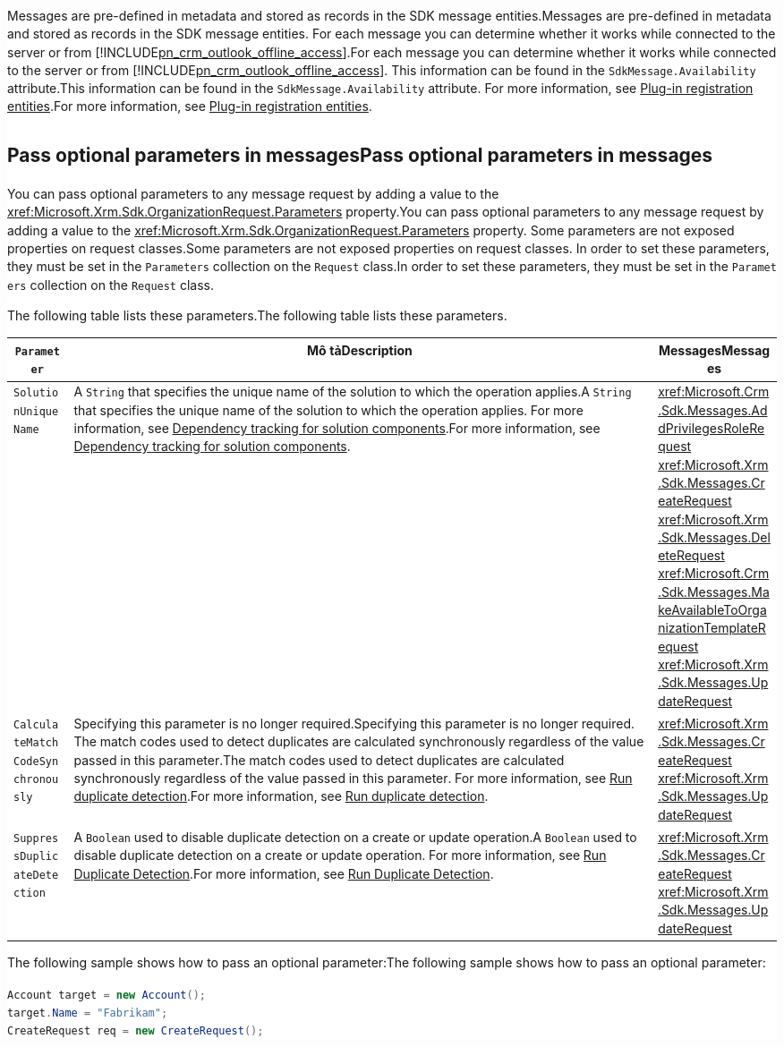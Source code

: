 <span data-ttu-id="fdfeb-118">Messages are pre-defined in metadata and stored as records in the SDK message entities.</span><span class="sxs-lookup"><span data-stu-id="fdfeb-118">Messages are pre-defined in metadata and stored as records in the SDK message entities.</span></span> <span data-ttu-id="fdfeb-119">For each message you can determine whether it works while connected to the server or from [!INCLUDE[pn_crm_outlook_offline_access](../../includes/pn-crm-outlook-offline-access.md)].</span><span class="sxs-lookup"><span data-stu-id="fdfeb-119">For each message you can determine whether it works while connected to the server or from [!INCLUDE[pn_crm_outlook_offline_access](../../includes/pn-crm-outlook-offline-access.md)].</span></span> <span data-ttu-id="fdfeb-120">This information can be found in the `SdkMessage.Availability` attribute.</span><span class="sxs-lookup"><span data-stu-id="fdfeb-120">This information can be found in the `SdkMessage.Availability` attribute.</span></span> <span data-ttu-id="fdfeb-121">For more information, see [Plug-in registration entities](../plug-in-registration-entities.md).</span><span class="sxs-lookup"><span data-stu-id="fdfeb-121">For more information, see [Plug-in registration entities](../plug-in-registration-entities.md).</span></span>  
  
<a name="bkmk_optional_params"></a>

## <a name="pass-optional-parameters-in-messages"></a><span data-ttu-id="fdfeb-122">Pass optional parameters in messages</span><span class="sxs-lookup"><span data-stu-id="fdfeb-122">Pass optional parameters in messages</span></span>  

<span data-ttu-id="fdfeb-123">You can pass optional parameters to any message request by adding a value to the <xref:Microsoft.Xrm.Sdk.OrganizationRequest.Parameters> property.</span><span class="sxs-lookup"><span data-stu-id="fdfeb-123">You can pass optional parameters to any message request by adding a value to the <xref:Microsoft.Xrm.Sdk.OrganizationRequest.Parameters> property.</span></span> <span data-ttu-id="fdfeb-124">Some parameters are not exposed properties on request classes.</span><span class="sxs-lookup"><span data-stu-id="fdfeb-124">Some parameters are not exposed properties on request classes.</span></span> <span data-ttu-id="fdfeb-125">In order to set these parameters, they must be set in the `Parameters` collection on the `Request` class.</span><span class="sxs-lookup"><span data-stu-id="fdfeb-125">In order to set these parameters, they must be set in the `Parameters` collection on the `Request` class.</span></span>  

<span data-ttu-id="fdfeb-126">The following table lists these parameters.</span><span class="sxs-lookup"><span data-stu-id="fdfeb-126">The following table lists these parameters.</span></span>  
  
|`Parameter`|<span data-ttu-id="fdfeb-127">Mô tả</span><span class="sxs-lookup"><span data-stu-id="fdfeb-127">Description</span></span>|<span data-ttu-id="fdfeb-128">Messages</span><span class="sxs-lookup"><span data-stu-id="fdfeb-128">Messages</span></span>|  
|-----------------|-----------------|--------------|  
|`SolutionUniqueName`|<span data-ttu-id="fdfeb-129">A `String` that specifies the unique name of the solution to which the operation applies.</span><span class="sxs-lookup"><span data-stu-id="fdfeb-129">A `String` that specifies the unique name of the solution to which the operation applies.</span></span> <span data-ttu-id="fdfeb-130">For more information, see [Dependency tracking for solution components](../dependency-tracking-solution-components.md).</span><span class="sxs-lookup"><span data-stu-id="fdfeb-130">For more information, see [Dependency tracking for solution components](../dependency-tracking-solution-components.md).</span></span>|<xref:Microsoft.Crm.Sdk.Messages.AddPrivilegesRoleRequest> <br /> <xref:Microsoft.Xrm.Sdk.Messages.CreateRequest> <br /> <xref:Microsoft.Xrm.Sdk.Messages.DeleteRequest> <br /> <xref:Microsoft.Crm.Sdk.Messages.MakeAvailableToOrganizationTemplateRequest> <br /> <xref:Microsoft.Xrm.Sdk.Messages.UpdateRequest>|  
|`CalculateMatchCodeSynchronously`|<span data-ttu-id="fdfeb-131">Specifying this parameter is no longer required.</span><span class="sxs-lookup"><span data-stu-id="fdfeb-131">Specifying this parameter is no longer required.</span></span> <span data-ttu-id="fdfeb-132">The match codes used to detect duplicates are calculated synchronously regardless of the value passed in this parameter.</span><span class="sxs-lookup"><span data-stu-id="fdfeb-132">The match codes used to detect duplicates are calculated synchronously regardless of the value passed in this parameter.</span></span> <span data-ttu-id="fdfeb-133">For more information, see [Run duplicate detection](../run-duplicate-detection.md).</span><span class="sxs-lookup"><span data-stu-id="fdfeb-133">For more information, see [Run duplicate detection](../run-duplicate-detection.md).</span></span>|<xref:Microsoft.Xrm.Sdk.Messages.CreateRequest> <br /> <xref:Microsoft.Xrm.Sdk.Messages.UpdateRequest>|  
|`SuppressDuplicateDetection`|<span data-ttu-id="fdfeb-134">A `Boolean` used to disable duplicate detection on a create or update operation.</span><span class="sxs-lookup"><span data-stu-id="fdfeb-134">A `Boolean` used to disable duplicate detection on a create or update operation.</span></span> <span data-ttu-id="fdfeb-135">For more information, see [Run Duplicate Detection](../run-duplicate-detection.md).</span><span class="sxs-lookup"><span data-stu-id="fdfeb-135">For more information, see [Run Duplicate Detection](../run-duplicate-detection.md).</span></span>|<xref:Microsoft.Xrm.Sdk.Messages.CreateRequest> <br /> <xref:Microsoft.Xrm.Sdk.Messages.UpdateRequest>|  
  
<span data-ttu-id="fdfeb-136">The following sample shows how to pass an optional parameter:</span><span class="sxs-lookup"><span data-stu-id="fdfeb-136">The following sample shows how to pass an optional parameter:</span></span>  
  
```csharp  
Account target = new Account();  
target.Name = "Fabrikam";  
CreateRequest req = new CreateRequest();  
```